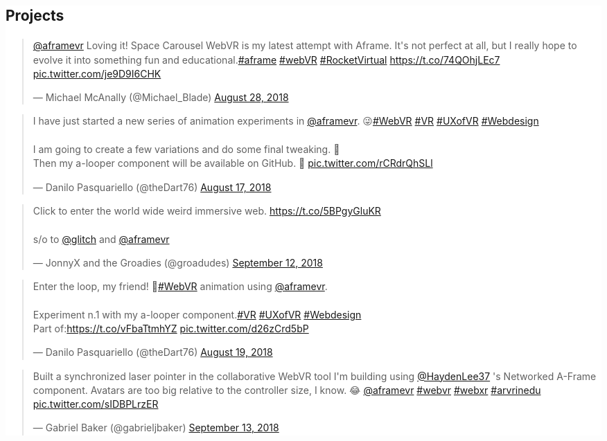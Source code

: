 

## Projects

<div class="tweets">
<blockquote class="twitter-tweet"><p lang="en" dir="ltr"><a href="https://twitter.com/aframevr?ref_src=twsrc%5Etfw">@aframevr</a> Loving it! Space Carousel WebVR is my latest attempt with Aframe.  It&#39;s not perfect at all, but I really hope to evolve it into something fun and educational.<a href="https://twitter.com/hashtag/aframe?src=hash&amp;ref_src=twsrc%5Etfw">#aframe</a> <a href="https://twitter.com/hashtag/webVR?src=hash&amp;ref_src=twsrc%5Etfw">#webVR</a> <a href="https://twitter.com/hashtag/RocketVirtual?src=hash&amp;ref_src=twsrc%5Etfw">#RocketVirtual</a>  <a href="https://t.co/74QOhjLEc7">https://t.co/74QOhjLEc7</a> <a href="https://t.co/je9D9I6CHK">pic.twitter.com/je9D9I6CHK</a></p>&mdash; Michael McAnally (@Michael_Blade) <a href="https://twitter.com/Michael_Blade/status/1034488819259559937?ref_src=twsrc%5Etfw">August 28, 2018</a></blockquote>


<blockquote class="twitter-tweet"><p lang="en" dir="ltr">I have just started a new series of animation experiments in <a href="https://twitter.com/aframevr?ref_src=twsrc%5Etfw">@aframevr</a>. 😜<a href="https://twitter.com/hashtag/WebVR?src=hash&amp;ref_src=twsrc%5Etfw">#WebVR</a> <a href="https://twitter.com/hashtag/VR?src=hash&amp;ref_src=twsrc%5Etfw">#VR</a> <a href="https://twitter.com/hashtag/UXofVR?src=hash&amp;ref_src=twsrc%5Etfw">#UXofVR</a> <a href="https://twitter.com/hashtag/Webdesign?src=hash&amp;ref_src=twsrc%5Etfw">#Webdesign</a><br><br>I am going to create a few variations and do some final tweaking. 🔧<br>Then my a-looper component will be available on GitHub. 🎯 <a href="https://t.co/rCRdrQhSLl">pic.twitter.com/rCRdrQhSLl</a></p>&mdash; Danilo Pasquariello (@theDart76) <a href="https://twitter.com/theDart76/status/1030446568854499328?ref_src=twsrc%5Etfw">August 17, 2018</a></blockquote>


<blockquote class="twitter-tweet"><p lang="en" dir="ltr">Click to enter the world wide weird immersive web. <a href="https://t.co/5BPgyGluKR">https://t.co/5BPgyGluKR</a><br><br>s/o to <a href="https://twitter.com/glitch?ref_src=twsrc%5Etfw">@glitch</a> and <a href="https://twitter.com/aframevr?ref_src=twsrc%5Etfw">@aframevr</a></p>&mdash; JonnyX and the Groadies (@groadudes) <a href="https://twitter.com/groadudes/status/1040002541348474880?ref_src=twsrc%5Etfw">September 12, 2018</a></blockquote>


<blockquote class="twitter-tweet"><p lang="en" dir="ltr">Enter the loop, my friend! 🤪<a href="https://twitter.com/hashtag/WebVR?src=hash&amp;ref_src=twsrc%5Etfw">#WebVR</a> animation using <a href="https://twitter.com/aframevr?ref_src=twsrc%5Etfw">@aframevr</a>.<br><br>Experiment n.1 with my a-looper component.<a href="https://twitter.com/hashtag/VR?src=hash&amp;ref_src=twsrc%5Etfw">#VR</a> <a href="https://twitter.com/hashtag/UXofVR?src=hash&amp;ref_src=twsrc%5Etfw">#UXofVR</a> <a href="https://twitter.com/hashtag/Webdesign?src=hash&amp;ref_src=twsrc%5Etfw">#Webdesign</a><br>Part of:<a href="https://t.co/vFbaTtmhYZ">https://t.co/vFbaTtmhYZ</a> <a href="https://t.co/d26zCrd5bP">pic.twitter.com/d26zCrd5bP</a></p>&mdash; Danilo Pasquariello (@theDart76) <a href="https://twitter.com/theDart76/status/1031164142013632512?ref_src=twsrc%5Etfw">August 19, 2018</a></blockquote>


<blockquote class="twitter-tweet"><p lang="en" dir="ltr">Built a synchronized laser pointer in the collaborative WebVR tool I&#39;m building using <a href="https://twitter.com/HaydenLee37?ref_src=twsrc%5Etfw">@HaydenLee37</a> &#39;s Networked A-Frame component.  Avatars are too big relative to the controller size, I know. 😂 <a href="https://twitter.com/aframevr?ref_src=twsrc%5Etfw">@aframevr</a> <a href="https://twitter.com/hashtag/webvr?src=hash&amp;ref_src=twsrc%5Etfw">#webvr</a> <a href="https://twitter.com/hashtag/webxr?src=hash&amp;ref_src=twsrc%5Etfw">#webxr</a> <a href="https://twitter.com/hashtag/arvrinedu?src=hash&amp;ref_src=twsrc%5Etfw">#arvrinedu</a> <a href="https://t.co/sIDBPLrzER">pic.twitter.com/sIDBPLrzER</a></p>&mdash; Gabriel Baker (@gabrieljbaker) <a href="https://twitter.com/gabrieljbaker/status/1040094259926294528?ref_src=twsrc%5Etfw">September 13, 2018</a></blockquote>
